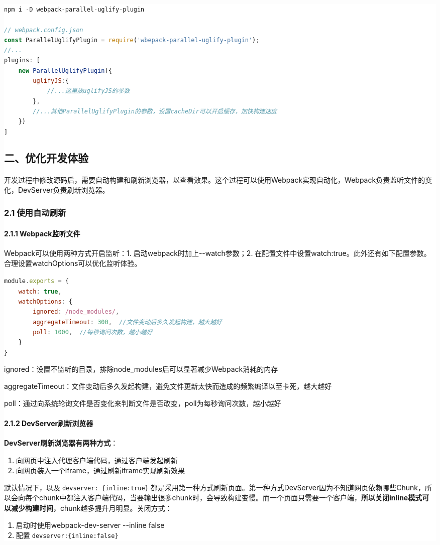 ```javascript
npm i -D webpack-parallel-uglify-plugin

// webpack.config.json
const ParallelUglifyPlugin = require('wbepack-parallel-uglify-plugin');
//...
plugins: [
    new ParallelUglifyPlugin({
        uglifyJS:{
            //...这里放uglifyJS的参数
        },
        //...其他ParallelUglifyPlugin的参数，设置cacheDir可以开启缓存，加快构建速度
    })
]
```

## 二、优化开发体验

开发过程中修改源码后，需要自动构建和刷新浏览器，以查看效果。这个过程可以使用Webpack实现自动化，Webpack负责监听文件的变化，DevServer负责刷新浏览器。

### 2.1 使用自动刷新

#### 2.1.1 Webpack监听文件

Webpack可以使用两种方式开启监听：1. 启动webpack时加上--watch参数；2. 在配置文件中设置watch:true。此外还有如下配置参数。合理设置watchOptions可以优化监听体验。

```javascript
module.exports = {
    watch: true,
    watchOptions: {
        ignored: /node_modules/,
        aggregateTimeout: 300,  //文件变动后多久发起构建，越大越好
        poll: 1000,  //每秒询问次数，越小越好
    }
}
```

ignored：设置不监听的目录，排除node_modules后可以显著减少Webpack消耗的内存

aggregateTimeout：文件变动后多久发起构建，避免文件更新太快而造成的频繁编译以至卡死，越大越好

poll：通过向系统轮询文件是否变化来判断文件是否改变，poll为每秒询问次数，越小越好

#### 2.1.2 DevServer刷新浏览器

**DevServer刷新浏览器有两种方式**：

1. 向网页中注入代理客户端代码，通过客户端发起刷新
2. 向网页装入一个iframe，通过刷新iframe实现刷新效果

默认情况下，以及 `devserver: {inline:true}` 都是采用第一种方式刷新页面。第一种方式DevServer因为不知道网页依赖哪些Chunk，所以会向每个chunk中都注入客户端代码，当要输出很多chunk时，会导致构建变慢。而一个页面只需要一个客户端，**所以关闭inline模式可以减少构建时间**，chunk越多提升月明显。关闭方式：

1. 启动时使用webpack-dev-server --inline false
2. 配置 `devserver:{inline:false}`
